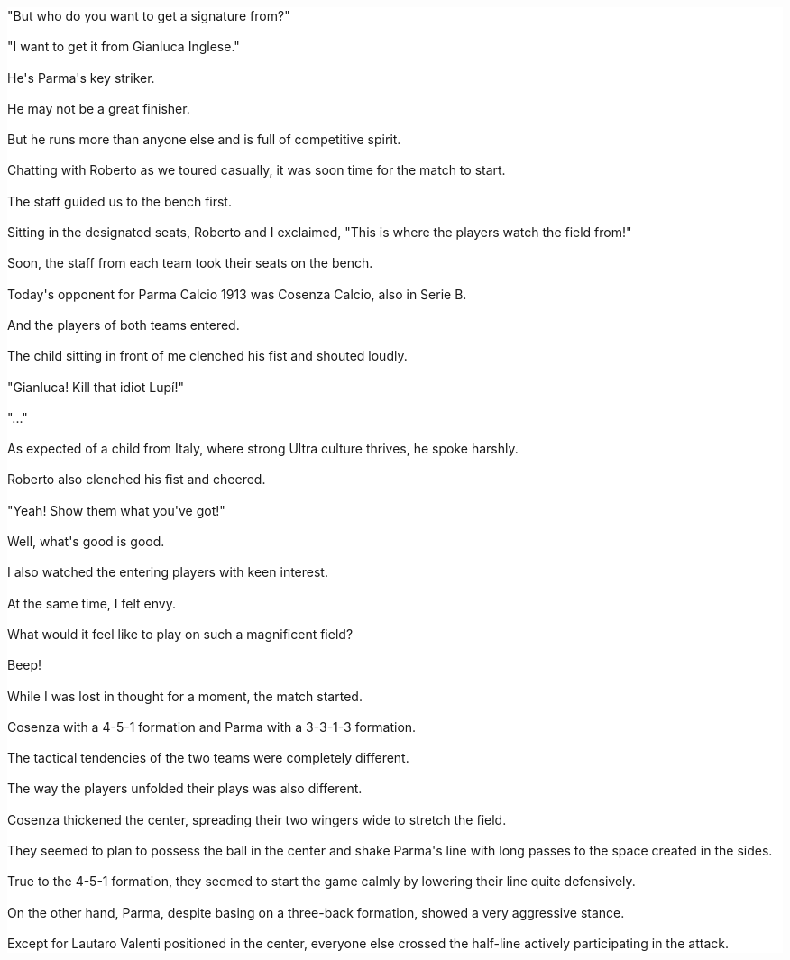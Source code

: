 "But who do you want to get a signature from?"

"I want to get it from Gianluca Inglese."

He's Parma's key striker.

He may not be a great finisher.

But he runs more than anyone else and is full of competitive spirit.

Chatting with Roberto as we toured casually, it was soon time for the match to start.

The staff guided us to the bench first.

Sitting in the designated seats, Roberto and I exclaimed, "This is where the players watch the field from!"

Soon, the staff from each team took their seats on the bench.

Today's opponent for Parma Calcio 1913 was Cosenza Calcio, also in Serie B.

And the players of both teams entered.

The child sitting in front of me clenched his fist and shouted loudly.

"Gianluca! Kill that idiot Lupí!"

"..."

As expected of a child from Italy, where strong Ultra culture thrives, he spoke harshly.

Roberto also clenched his fist and cheered.

"Yeah! Show them what you've got!"

Well, what's good is good.

I also watched the entering players with keen interest.

At the same time, I felt envy.

What would it feel like to play on such a magnificent field?

Beep!

While I was lost in thought for a moment, the match started.

Cosenza with a 4-5-1 formation and Parma with a 3-3-1-3 formation.

The tactical tendencies of the two teams were completely different.

The way the players unfolded their plays was also different.

Cosenza thickened the center, spreading their two wingers wide to stretch the field.

They seemed to plan to possess the ball in the center and shake Parma's line with long passes to the space created in the sides.

True to the 4-5-1 formation, they seemed to start the game calmly by lowering their line quite defensively.

On the other hand, Parma, despite basing on a three-back formation, showed a very aggressive stance.

Except for Lautaro Valenti positioned in the center, everyone else crossed the half-line actively participating in the attack.
